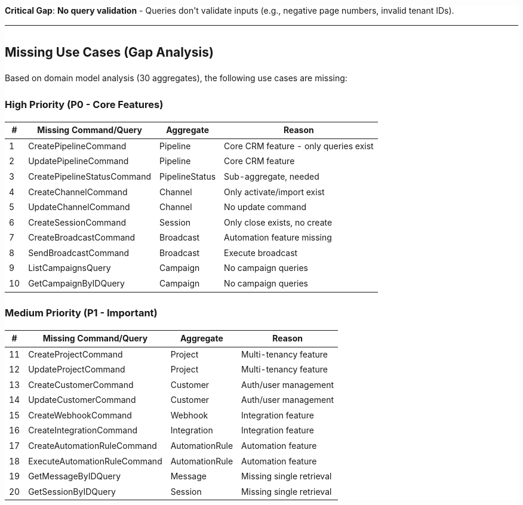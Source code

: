 **Critical Gap**: **No query validation** - Queries don't validate inputs (e.g., negative page numbers, invalid tenant IDs).

---

## Missing Use Cases (Gap Analysis)

Based on domain model analysis (30 aggregates), the following use cases are missing:

### High Priority (P0 - Core Features)

| # | Missing Command/Query | Aggregate | Reason |
|---|----------------------|-----------|--------|
| 1 | CreatePipelineCommand | Pipeline | Core CRM feature - only queries exist |
| 2 | UpdatePipelineCommand | Pipeline | Core CRM feature |
| 3 | CreatePipelineStatusCommand | PipelineStatus | Sub-aggregate, needed |
| 4 | CreateChannelCommand | Channel | Only activate/import exist |
| 5 | UpdateChannelCommand | Channel | No update command |
| 6 | CreateSessionCommand | Session | Only close exists, no create |
| 7 | CreateBroadcastCommand | Broadcast | Automation feature missing |
| 8 | SendBroadcastCommand | Broadcast | Execute broadcast |
| 9 | ListCampaignsQuery | Campaign | No campaign queries |
| 10 | GetCampaignByIDQuery | Campaign | No campaign queries |

### Medium Priority (P1 - Important)

| # | Missing Command/Query | Aggregate | Reason |
|---|----------------------|-----------|--------|
| 11 | CreateProjectCommand | Project | Multi-tenancy feature |
| 12 | UpdateProjectCommand | Project | Multi-tenancy feature |
| 13 | CreateCustomerCommand | Customer | Auth/user management |
| 14 | UpdateCustomerCommand | Customer | Auth/user management |
| 15 | CreateWebhookCommand | Webhook | Integration feature |
| 16 | CreateIntegrationCommand | Integration | Integration feature |
| 17 | CreateAutomationRuleCommand | AutomationRule | Automation feature |
| 18 | ExecuteAutomationRuleCommand | AutomationRule | Automation feature |
| 19 | GetMessageByIDQuery | Message | Missing single retrieval |
| 20 | GetSessionByIDQuery | Session | Missing single retrieval |
